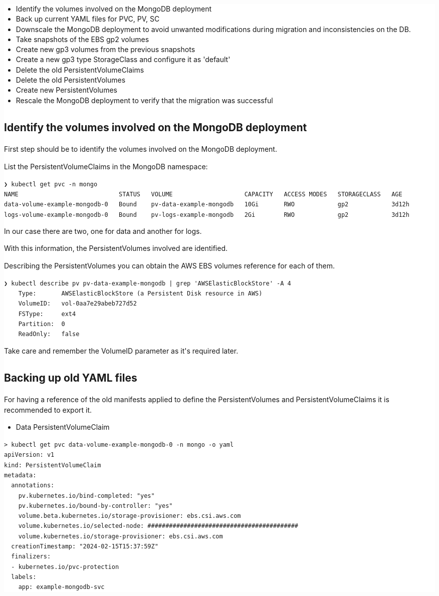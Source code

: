 - Identify the volumes involved on the MongoDB deployment
- Back up current YAML files for PVC, PV, SC
- Downscale the MongoDB deployment to avoid unwanted modifications during migration and inconsistencies on the DB.
- Take snapshots of the EBS gp2 volumes
- Create new gp3 volumes from the previous snapshots
- Create a new gp3 type StorageClass and configure it as 'default'
- Delete the old PersistentVolumeClaims
- Delete the old PersistentVolumes
- Create new PersistentVolumes
- Rescale the MongoDB deployment to verify that the migration was successful

## Identify the volumes involved on the MongoDB deployment

First step should be to identify the volumes involved on the MongoDB deployment.

List the PersistentVolumeClaims in the MongoDB namespace:

```
❯ kubectl get pvc -n mongo
NAME                            STATUS   VOLUME                    CAPACITY   ACCESS MODES   STORAGECLASS   AGE
data-volume-example-mongodb-0   Bound    pv-data-example-mongodb   10Gi       RWO            gp2            3d12h
logs-volume-example-mongodb-0   Bound    pv-logs-example-mongodb   2Gi        RWO            gp2            3d12h
```

In our case there are two, one for data and another for logs.

With this information, the PersistentVolumes involved are identified.

Describing the PersistentVolumes you can obtain the AWS EBS volumes reference for each of them.

```
❯ kubectl describe pv pv-data-example-mongodb | grep 'AWSElasticBlockStore' -A 4
    Type:       AWSElasticBlockStore (a Persistent Disk resource in AWS)
    VolumeID:   vol-0aa7e29abeb727d52
    FSType:     ext4
    Partition:  0
    ReadOnly:   false
```

Take care and remember the VolumeID parameter as it's required later.

## Backing up old YAML files

For having a reference of the old manifests applied to define the PersistentVolumes and PersistentVolumeClaims it is recommended to export it.

* Data PersistentVolumeClaim

```
> kubectl get pvc data-volume-example-mongodb-0 -n mongo -o yaml
apiVersion: v1
kind: PersistentVolumeClaim
metadata:
  annotations:
    pv.kubernetes.io/bind-completed: "yes"
    pv.kubernetes.io/bound-by-controller: "yes"
    volume.beta.kubernetes.io/storage-provisioner: ebs.csi.aws.com
    volume.kubernetes.io/selected-node: ##########################################
    volume.kubernetes.io/storage-provisioner: ebs.csi.aws.com
  creationTimestamp: "2024-02-15T15:37:59Z"
  finalizers:
  - kubernetes.io/pvc-protection
  labels:
    app: example-mongodb-svc
```